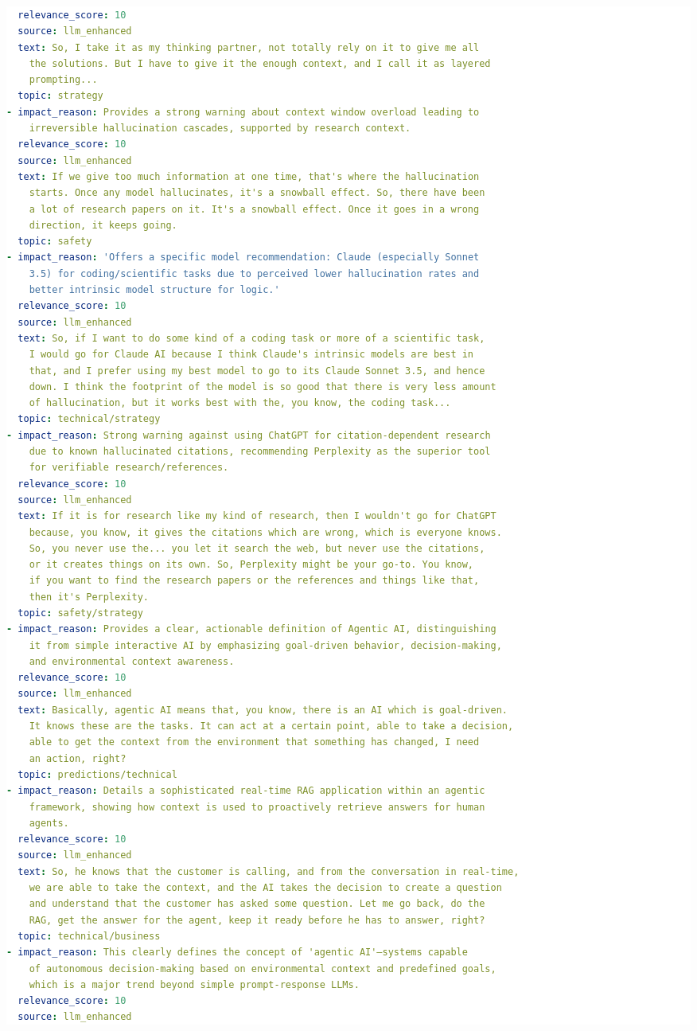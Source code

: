 ```yaml
  relevance_score: 10
  source: llm_enhanced
  text: So, I take it as my thinking partner, not totally rely on it to give me all
    the solutions. But I have to give it the enough context, and I call it as layered
    prompting...
  topic: strategy
- impact_reason: Provides a strong warning about context window overload leading to
    irreversible hallucination cascades, supported by research context.
  relevance_score: 10
  source: llm_enhanced
  text: If we give too much information at one time, that's where the hallucination
    starts. Once any model hallucinates, it's a snowball effect. So, there have been
    a lot of research papers on it. It's a snowball effect. Once it goes in a wrong
    direction, it keeps going.
  topic: safety
- impact_reason: 'Offers a specific model recommendation: Claude (especially Sonnet
    3.5) for coding/scientific tasks due to perceived lower hallucination rates and
    better intrinsic model structure for logic.'
  relevance_score: 10
  source: llm_enhanced
  text: So, if I want to do some kind of a coding task or more of a scientific task,
    I would go for Claude AI because I think Claude's intrinsic models are best in
    that, and I prefer using my best model to go to its Claude Sonnet 3.5, and hence
    down. I think the footprint of the model is so good that there is very less amount
    of hallucination, but it works best with the, you know, the coding task...
  topic: technical/strategy
- impact_reason: Strong warning against using ChatGPT for citation-dependent research
    due to known hallucinated citations, recommending Perplexity as the superior tool
    for verifiable research/references.
  relevance_score: 10
  source: llm_enhanced
  text: If it is for research like my kind of research, then I wouldn't go for ChatGPT
    because, you know, it gives the citations which are wrong, which is everyone knows.
    So, you never use the... you let it search the web, but never use the citations,
    or it creates things on its own. So, Perplexity might be your go-to. You know,
    if you want to find the research papers or the references and things like that,
    then it's Perplexity.
  topic: safety/strategy
- impact_reason: Provides a clear, actionable definition of Agentic AI, distinguishing
    it from simple interactive AI by emphasizing goal-driven behavior, decision-making,
    and environmental context awareness.
  relevance_score: 10
  source: llm_enhanced
  text: Basically, agentic AI means that, you know, there is an AI which is goal-driven.
    It knows these are the tasks. It can act at a certain point, able to take a decision,
    able to get the context from the environment that something has changed, I need
    an action, right?
  topic: predictions/technical
- impact_reason: Details a sophisticated real-time RAG application within an agentic
    framework, showing how context is used to proactively retrieve answers for human
    agents.
  relevance_score: 10
  source: llm_enhanced
  text: So, he knows that the customer is calling, and from the conversation in real-time,
    we are able to take the context, and the AI takes the decision to create a question
    and understand that the customer has asked some question. Let me go back, do the
    RAG, get the answer for the agent, keep it ready before he has to answer, right?
  topic: technical/business
- impact_reason: This clearly defines the concept of 'agentic AI'—systems capable
    of autonomous decision-making based on environmental context and predefined goals,
    which is a major trend beyond simple prompt-response LLMs.
  relevance_score: 10
  source: llm_enhanced
```